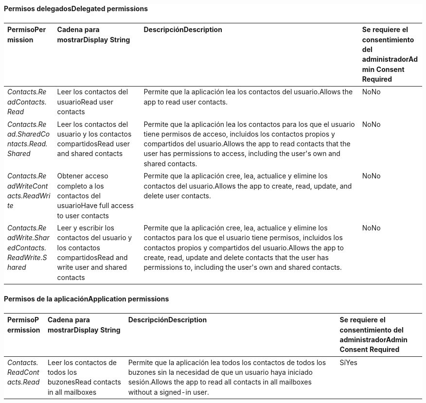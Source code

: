 #### <a name="delegated-permissions"></a><span data-ttu-id="a2ba1-273">Permisos delegados</span><span class="sxs-lookup"><span data-stu-id="a2ba1-273">Delegated permissions</span></span>

|<span data-ttu-id="a2ba1-274">Permiso</span><span class="sxs-lookup"><span data-stu-id="a2ba1-274">Permission</span></span>    |<span data-ttu-id="a2ba1-275">Cadena para mostrar</span><span class="sxs-lookup"><span data-stu-id="a2ba1-275">Display String</span></span>   |<span data-ttu-id="a2ba1-276">Descripción</span><span class="sxs-lookup"><span data-stu-id="a2ba1-276">Description</span></span> |<span data-ttu-id="a2ba1-277">Se requiere el consentimiento del administrador</span><span class="sxs-lookup"><span data-stu-id="a2ba1-277">Admin Consent Required</span></span> |
|:-----------------------------|:-----------------------------------------|:-----------------|:-----------------|
|<span data-ttu-id="a2ba1-278">_Contacts.Read_</span><span class="sxs-lookup"><span data-stu-id="a2ba1-278">_Contacts.Read_</span></span> |<span data-ttu-id="a2ba1-279">Leer los contactos del usuario</span><span class="sxs-lookup"><span data-stu-id="a2ba1-279">Read user contacts</span></span>  |<span data-ttu-id="a2ba1-280">Permite que la aplicación lea los contactos del usuario.</span><span class="sxs-lookup"><span data-stu-id="a2ba1-280">Allows the app to read user contacts.</span></span> |<span data-ttu-id="a2ba1-281">No</span><span class="sxs-lookup"><span data-stu-id="a2ba1-281">No</span></span> |
|<span data-ttu-id="a2ba1-282">_Contacts.Read.Shared_</span><span class="sxs-lookup"><span data-stu-id="a2ba1-282">_Contacts.Read.Shared_</span></span> |<span data-ttu-id="a2ba1-283">Leer los contactos del usuario y los contactos compartidos</span><span class="sxs-lookup"><span data-stu-id="a2ba1-283">Read user and shared contacts</span></span> |<span data-ttu-id="a2ba1-284">Permite que la aplicación lea los contactos para los que el usuario tiene permisos de acceso, incluidos los contactos propios y compartidos del usuario.</span><span class="sxs-lookup"><span data-stu-id="a2ba1-284">Allows the app to read contacts that the user has permissions to access, including the user's own and shared contacts.</span></span> |<span data-ttu-id="a2ba1-285">No</span><span class="sxs-lookup"><span data-stu-id="a2ba1-285">No</span></span> |
|<span data-ttu-id="a2ba1-286">_Contacts.ReadWrite_</span><span class="sxs-lookup"><span data-stu-id="a2ba1-286">_Contacts.ReadWrite_</span></span> |<span data-ttu-id="a2ba1-287">Obtener acceso completo a los contactos del usuario</span><span class="sxs-lookup"><span data-stu-id="a2ba1-287">Have full access to user contacts</span></span> |<span data-ttu-id="a2ba1-288">Permite que la aplicación cree, lea, actualice y elimine los contactos del usuario.</span><span class="sxs-lookup"><span data-stu-id="a2ba1-288">Allows the app to create, read, update, and delete user contacts.</span></span> |<span data-ttu-id="a2ba1-289">No</span><span class="sxs-lookup"><span data-stu-id="a2ba1-289">No</span></span> |
|<span data-ttu-id="a2ba1-290">_Contacts.ReadWrite.Shared_</span><span class="sxs-lookup"><span data-stu-id="a2ba1-290">_Contacts.ReadWrite.Shared_</span></span> |<span data-ttu-id="a2ba1-291">Leer y escribir los contactos del usuario y los contactos compartidos</span><span class="sxs-lookup"><span data-stu-id="a2ba1-291">Read and write user and shared contacts</span></span> |<span data-ttu-id="a2ba1-292">Permite que la aplicación cree, lea, actualice y elimine los contactos para los que el usuario tiene permisos, incluidos los contactos propios y compartidos del usuario.</span><span class="sxs-lookup"><span data-stu-id="a2ba1-292">Allows the app to create, read, update and delete contacts that the user has permissions to, including the user's own and shared contacts.</span></span> |<span data-ttu-id="a2ba1-293">No</span><span class="sxs-lookup"><span data-stu-id="a2ba1-293">No</span></span> |

#### <a name="application-permissions"></a><span data-ttu-id="a2ba1-294">Permisos de la aplicación</span><span class="sxs-lookup"><span data-stu-id="a2ba1-294">Application permissions</span></span>

|<span data-ttu-id="a2ba1-295">Permiso</span><span class="sxs-lookup"><span data-stu-id="a2ba1-295">Permission</span></span>    |<span data-ttu-id="a2ba1-296">Cadena para mostrar</span><span class="sxs-lookup"><span data-stu-id="a2ba1-296">Display String</span></span>   |<span data-ttu-id="a2ba1-297">Descripción</span><span class="sxs-lookup"><span data-stu-id="a2ba1-297">Description</span></span> |<span data-ttu-id="a2ba1-298">Se requiere el consentimiento del administrador</span><span class="sxs-lookup"><span data-stu-id="a2ba1-298">Admin Consent Required</span></span> |
|:-----------------------------|:-----------------------------------------|:-----------------|:-----------------|
|<span data-ttu-id="a2ba1-299">_Contacts.Read_</span><span class="sxs-lookup"><span data-stu-id="a2ba1-299">_Contacts.Read_</span></span> |<span data-ttu-id="a2ba1-300">Leer los contactos de todos los buzones</span><span class="sxs-lookup"><span data-stu-id="a2ba1-300">Read contacts in all mailboxes</span></span> |<span data-ttu-id="a2ba1-301">Permite que la aplicación lea todos los contactos de todos los buzones sin la necesidad de que un usuario haya iniciado sesión.</span><span class="sxs-lookup"><span data-stu-id="a2ba1-301">Allows the app to read all contacts in all mailboxes without a signed-in user.</span></span> |<span data-ttu-id="a2ba1-302">Sí</span><span class="sxs-lookup"><span data-stu-id="a2ba1-302">Yes</span></span> |